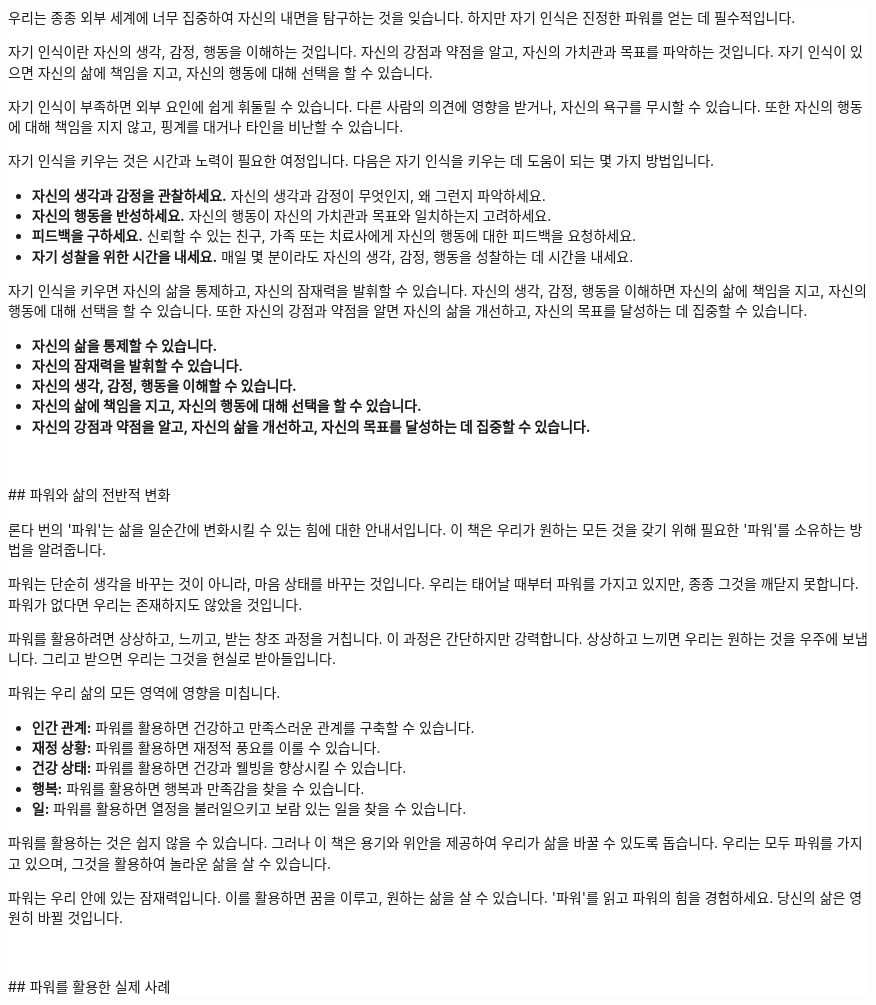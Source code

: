 우리는 종종 외부 세계에 너무 집중하여 자신의 내면을 탐구하는 것을 잊습니다. 하지만 자기 인식은 진정한 파워를 얻는 데 필수적입니다.

자기 인식이란 자신의 생각, 감정, 행동을 이해하는 것입니다. 자신의 강점과 약점을 알고, 자신의 가치관과 목표를 파악하는 것입니다. 자기 인식이 있으면 자신의 삶에 책임을 지고, 자신의 행동에 대해 선택을 할 수 있습니다.

자기 인식이 부족하면 외부 요인에 쉽게 휘둘릴 수 있습니다. 다른 사람의 의견에 영향을 받거나, 자신의 욕구를 무시할 수 있습니다. 또한 자신의 행동에 대해 책임을 지지 않고, 핑계를 대거나 타인을 비난할 수 있습니다.

자기 인식을 키우는 것은 시간과 노력이 필요한 여정입니다. 다음은 자기 인식을 키우는 데 도움이 되는 몇 가지 방법입니다.

- **자신의 생각과 감정을 관찰하세요.** 자신의 생각과 감정이 무엇인지, 왜 그런지 파악하세요.
- **자신의 행동을 반성하세요.** 자신의 행동이 자신의 가치관과 목표와 일치하는지 고려하세요.
- **피드백을 구하세요.** 신뢰할 수 있는 친구, 가족 또는 치료사에게 자신의 행동에 대한 피드백을 요청하세요.
- **자기 성찰을 위한 시간을 내세요.** 매일 몇 분이라도 자신의 생각, 감정, 행동을 성찰하는 데 시간을 내세요.

자기 인식을 키우면 자신의 삶을 통제하고, 자신의 잠재력을 발휘할 수 있습니다. 자신의 생각, 감정, 행동을 이해하면 자신의 삶에 책임을 지고, 자신의 행동에 대해 선택을 할 수 있습니다. 또한 자신의 강점과 약점을 알면 자신의 삶을 개선하고, 자신의 목표를 달성하는 데 집중할 수 있습니다.



- **자신의 삶을 통제할 수 있습니다.**
- **자신의 잠재력을 발휘할 수 있습니다.**
- **자신의 생각, 감정, 행동을 이해할 수 있습니다.**
- **자신의 삶에 책임을 지고, 자신의 행동에 대해 선택을 할 수 있습니다.**
- **자신의 강점과 약점을 알고, 자신의 삶을 개선하고, 자신의 목표를 달성하는 데 집중할 수 있습니다.**

<p>&nbsp;</p>
## 파워와 삶의 전반적 변화



론다 번의 '파워'는 삶을 일순간에 변화시킬 수 있는 힘에 대한 안내서입니다. 이 책은 우리가 원하는 모든 것을 갖기 위해 필요한 '파워'를 소유하는 방법을 알려줍니다.



파워는 단순히 생각을 바꾸는 것이 아니라, 마음 상태를 바꾸는 것입니다. 우리는 태어날 때부터 파워를 가지고 있지만, 종종 그것을 깨닫지 못합니다. 파워가 없다면 우리는 존재하지도 않았을 것입니다.



파워를 활용하려면 상상하고, 느끼고, 받는 창조 과정을 거칩니다. 이 과정은 간단하지만 강력합니다. 상상하고 느끼면 우리는 원하는 것을 우주에 보냅니다. 그리고 받으면 우리는 그것을 현실로 받아들입니다.



파워는 우리 삶의 모든 영역에 영향을 미칩니다.

* **인간 관계:** 파워를 활용하면 건강하고 만족스러운 관계를 구축할 수 있습니다.
* **재정 상황:** 파워를 활용하면 재정적 풍요를 이룰 수 있습니다.
* **건강 상태:** 파워를 활용하면 건강과 웰빙을 향상시킬 수 있습니다.
* **행복:** 파워를 활용하면 행복과 만족감을 찾을 수 있습니다.
* **일:** 파워를 활용하면 열정을 불러일으키고 보람 있는 일을 찾을 수 있습니다.



파워를 활용하는 것은 쉽지 않을 수 있습니다. 그러나 이 책은 용기와 위안을 제공하여 우리가 삶을 바꿀 수 있도록 돕습니다. 우리는 모두 파워를 가지고 있으며, 그것을 활용하여 놀라운 삶을 살 수 있습니다.



파워는 우리 안에 있는 잠재력입니다. 이를 활용하면 꿈을 이루고, 원하는 삶을 살 수 있습니다. '파워'를 읽고 파워의 힘을 경험하세요. 당신의 삶은 영원히 바뀔 것입니다.

<p>&nbsp;</p>
## 파워를 활용한 실제 사례
